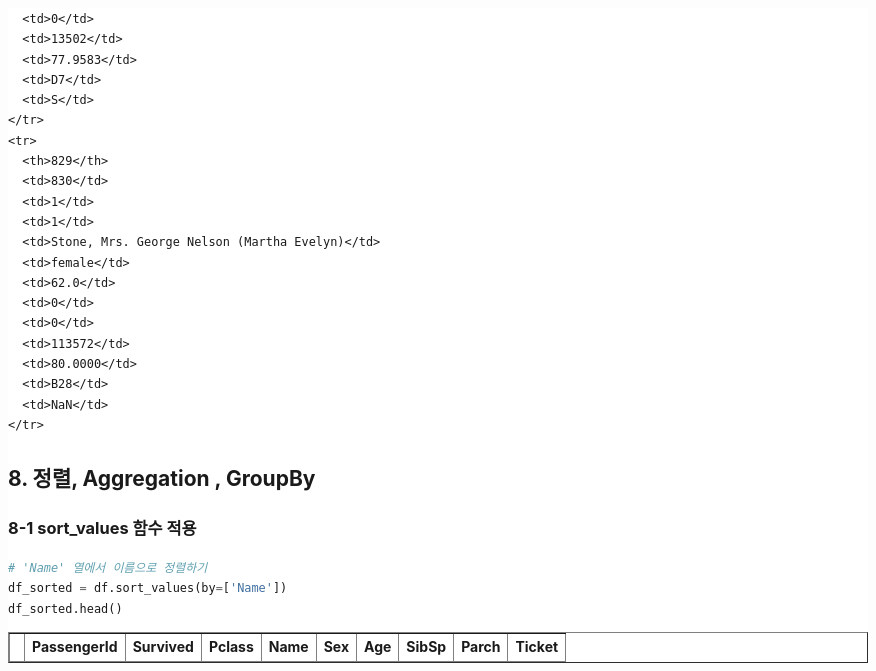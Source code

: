       <td>0</td>
      <td>13502</td>
      <td>77.9583</td>
      <td>D7</td>
      <td>S</td>
    </tr>
    <tr>
      <th>829</th>
      <td>830</td>
      <td>1</td>
      <td>1</td>
      <td>Stone, Mrs. George Nelson (Martha Evelyn)</td>
      <td>female</td>
      <td>62.0</td>
      <td>0</td>
      <td>0</td>
      <td>113572</td>
      <td>80.0000</td>
      <td>B28</td>
      <td>NaN</td>
    </tr>
  </tbody>
</table>
</div>



## 8. 정렬, Aggregation , GroupBy
### 8-1 sort_values 함수 적용


```python
# 'Name' 열에서 이름으로 정렬하기
df_sorted = df.sort_values(by=['Name'])
df_sorted.head()
```




<div>
<style scoped>
    .dataframe tbody tr th:only-of-type {
        vertical-align: middle;
    }

    .dataframe tbody tr th {
        vertical-align: top;
    }

    .dataframe thead th {
        text-align: right;
    }
</style>
<table border="1" class="dataframe">
  <thead>
    <tr style="text-align: right;">
      <th></th>
      <th>PassengerId</th>
      <th>Survived</th>
      <th>Pclass</th>
      <th>Name</th>
      <th>Sex</th>
      <th>Age</th>
      <th>SibSp</th>
      <th>Parch</th>
      <th>Ticket</th>